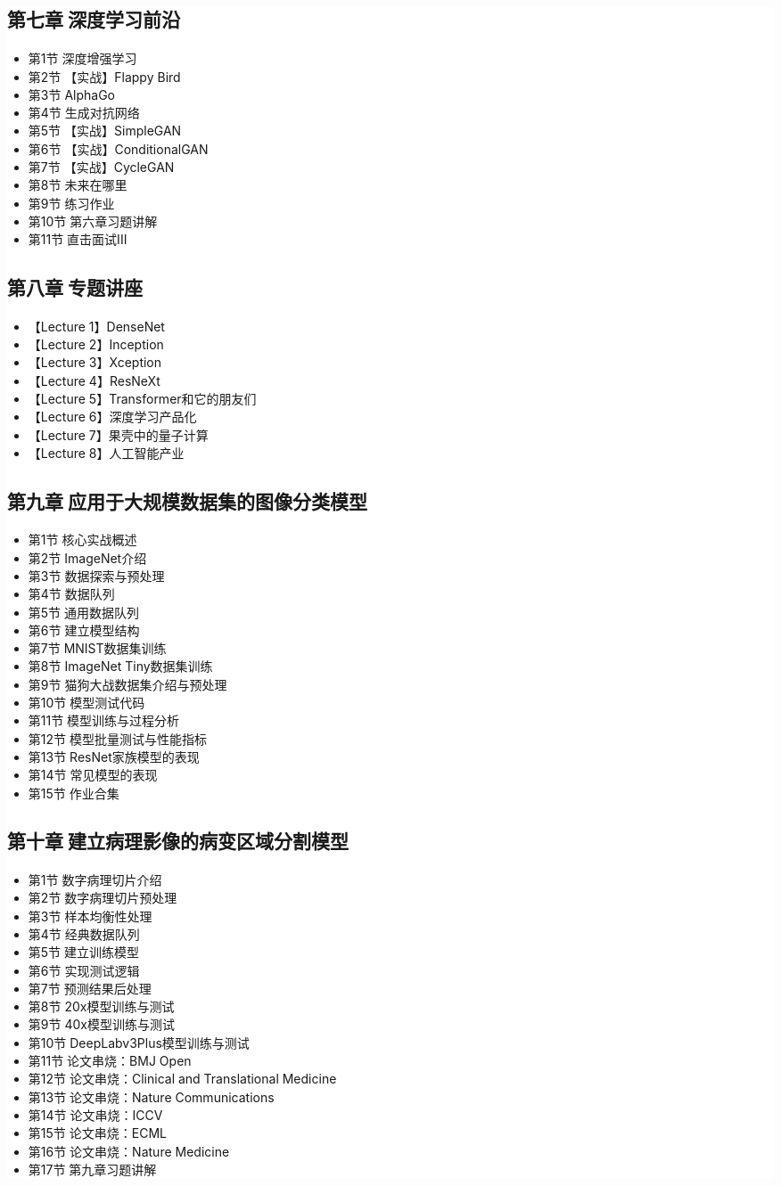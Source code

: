 ## 第七章 深度学习前沿

- 第1节 深度增强学习
- 第2节 【实战】Flappy Bird
- 第3节 AlphaGo
- 第4节 生成对抗网络
- 第5节 【实战】SimpleGAN
- 第6节 【实战】ConditionalGAN
- 第7节 【实战】CycleGAN
- 第8节 未来在哪里
- 第9节 练习作业
- 第10节 第六章习题讲解
- 第11节 直击面试III

## 第八章 专题讲座

- 【Lecture 1】DenseNet
- 【Lecture 2】Inception
- 【Lecture 3】Xception
- 【Lecture 4】ResNeXt
- 【Lecture 5】Transformer和它的朋友们
- 【Lecture 6】深度学习产品化
- 【Lecture 7】果壳中的量子计算
- 【Lecture 8】人工智能产业

## 第九章 应⽤于大规模数据集的图像分类模型

- 第1节 核心实战概述
- 第2节 ImageNet介绍
- 第3节 数据探索与预处理
- 第4节 数据队列
- 第5节 通用数据队列
- 第6节 建立模型结构
- 第7节 MNIST数据集训练
- 第8节 ImageNet Tiny数据集训练
- 第9节 猫狗大战数据集介绍与预处理
- 第10节 模型测试代码
- 第11节 模型训练与过程分析
- 第12节 模型批量测试与性能指标
- 第13节 ResNet家族模型的表现
- 第14节 常见模型的表现
- 第15节 作业合集

## 第十章 建立病理影像的病变区域分割模型

- 第1节 数字病理切片介绍
- 第2节 数字病理切片预处理
- 第3节 样本均衡性处理
- 第4节 经典数据队列
- 第5节 建立训练模型
- 第6节 实现测试逻辑
- 第7节 预测结果后处理
- 第8节 20x模型训练与测试
- 第9节 40x模型训练与测试
- 第10节 DeepLabv3Plus模型训练与测试
- 第11节 论文串烧：BMJ Open
- 第12节 论文串烧：Clinical and Translational Medicine
- 第13节 论文串烧：Nature Communications
- 第14节 论文串烧：ICCV
- 第15节 论文串烧：ECML
- 第16节 论文串烧：Nature Medicine
- 第17节 第九章习题讲解
